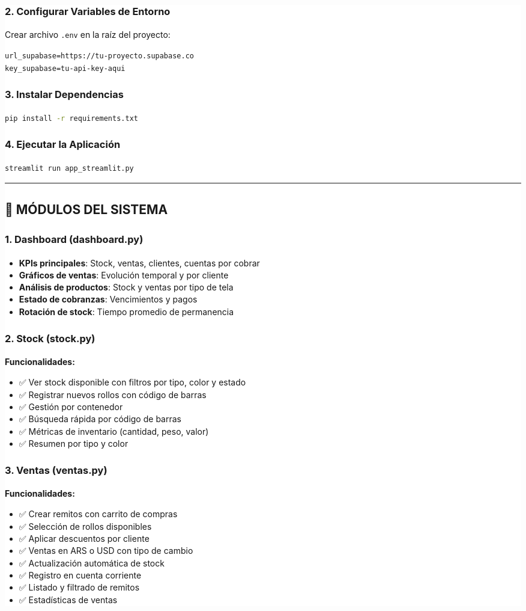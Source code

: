 ### 2. Configurar Variables de Entorno

Crear archivo `.env` en la raíz del proyecto:

```env
url_supabase=https://tu-proyecto.supabase.co
key_supabase=tu-api-key-aqui
```

### 3. Instalar Dependencias

```bash
pip install -r requirements.txt
```

### 4. Ejecutar la Aplicación

```bash
streamlit run app_streamlit.py
```

---

## 📱 MÓDULOS DEL SISTEMA

### 1. Dashboard (dashboard.py)
- **KPIs principales**: Stock, ventas, clientes, cuentas por cobrar
- **Gráficos de ventas**: Evolución temporal y por cliente
- **Análisis de productos**: Stock y ventas por tipo de tela
- **Estado de cobranzas**: Vencimientos y pagos
- **Rotación de stock**: Tiempo promedio de permanencia

### 2. Stock (stock.py)
**Funcionalidades:**
- ✅ Ver stock disponible con filtros por tipo, color y estado
- ✅ Registrar nuevos rollos con código de barras
- ✅ Gestión por contenedor
- ✅ Búsqueda rápida por código de barras
- ✅ Métricas de inventario (cantidad, peso, valor)
- ✅ Resumen por tipo y color

### 3. Ventas (ventas.py)
**Funcionalidades:**
- ✅ Crear remitos con carrito de compras
- ✅ Selección de rollos disponibles
- ✅ Aplicar descuentos por cliente
- ✅ Ventas en ARS o USD con tipo de cambio
- ✅ Actualización automática de stock
- ✅ Registro en cuenta corriente
- ✅ Listado y filtrado de remitos
- ✅ Estadísticas de ventas

